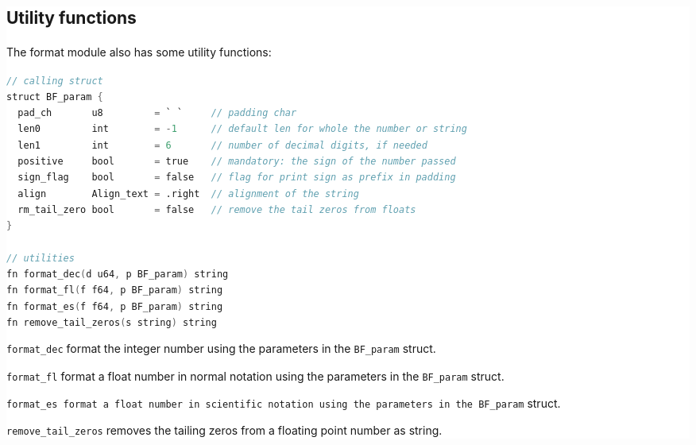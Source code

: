 ## Utility functions

The format module also has some utility functions:

```v oksyntax nofmt
// calling struct
struct BF_param {
  pad_ch       u8         = ` `     // padding char
  len0         int        = -1      // default len for whole the number or string
  len1         int        = 6       // number of decimal digits, if needed
  positive     bool       = true    // mandatory: the sign of the number passed
  sign_flag    bool       = false   // flag for print sign as prefix in padding
  align        Align_text = .right  // alignment of the string
  rm_tail_zero bool       = false   // remove the tail zeros from floats
}

// utilities
fn format_dec(d u64, p BF_param) string
fn format_fl(f f64, p BF_param) string
fn format_es(f f64, p BF_param) string
fn remove_tail_zeros(s string) string
```

`format_dec` format the integer number using the parameters in the `BF_param` struct.

`format_fl` format a float number in normal notation using the parameters in the `BF_param` struct.

`format_es format a float number in scientific notation using the parameters in the BF_param`
struct.

`remove_tail_zeros` removes the tailing zeros from a floating point number as string.
